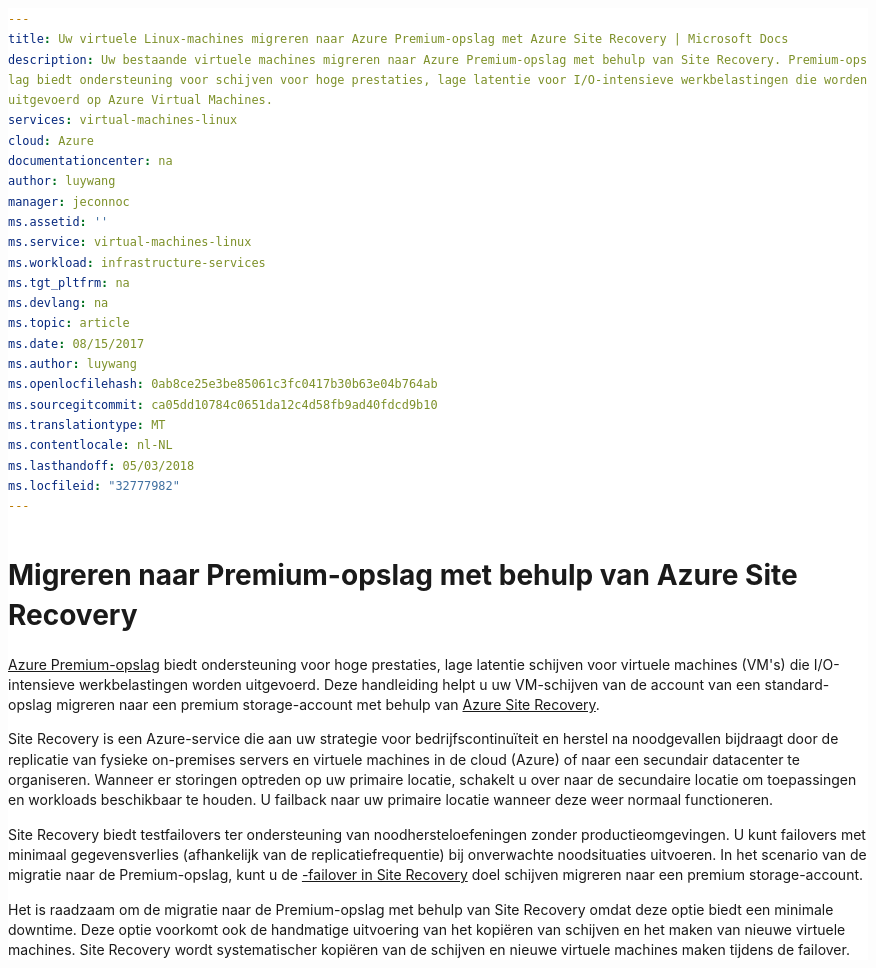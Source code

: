 ```yaml
---
title: Uw virtuele Linux-machines migreren naar Azure Premium-opslag met Azure Site Recovery | Microsoft Docs
description: Uw bestaande virtuele machines migreren naar Azure Premium-opslag met behulp van Site Recovery. Premium-opslag biedt ondersteuning voor schijven voor hoge prestaties, lage latentie voor I/O-intensieve werkbelastingen die worden uitgevoerd op Azure Virtual Machines.
services: virtual-machines-linux
cloud: Azure
documentationcenter: na
author: luywang
manager: jeconnoc
ms.assetid: ''
ms.service: virtual-machines-linux
ms.workload: infrastructure-services
ms.tgt_pltfrm: na
ms.devlang: na
ms.topic: article
ms.date: 08/15/2017
ms.author: luywang
ms.openlocfilehash: 0ab8ce25e3be85061c3fc0417b30b63e04b764ab
ms.sourcegitcommit: ca05dd10784c0651da12c4d58fb9ad40fdcd9b10
ms.translationtype: MT
ms.contentlocale: nl-NL
ms.lasthandoff: 05/03/2018
ms.locfileid: "32777982"
---
```

# <a name="migrate-to-premium-storage-by-using-azure-site-recovery"></a>Migreren naar Premium-opslag met behulp van Azure Site Recovery

[Azure Premium-opslag](premium-storage.md) biedt ondersteuning voor hoge prestaties, lage latentie schijven voor virtuele machines (VM's) die I/O-intensieve werkbelastingen worden uitgevoerd. Deze handleiding helpt u uw VM-schijven van de account van een standard-opslag migreren naar een premium storage-account met behulp van [Azure Site Recovery](../../site-recovery/site-recovery-overview.md).

Site Recovery is een Azure-service die aan uw strategie voor bedrijfscontinuïteit en herstel na noodgevallen bijdraagt door de replicatie van fysieke on-premises servers en virtuele machines in de cloud (Azure) of naar een secundair datacenter te organiseren. Wanneer er storingen optreden op uw primaire locatie, schakelt u over naar de secundaire locatie om toepassingen en workloads beschikbaar te houden. U failback naar uw primaire locatie wanneer deze weer normaal functioneren. 

Site Recovery biedt testfailovers ter ondersteuning van noodhersteloefeningen zonder productieomgevingen. U kunt failovers met minimaal gegevensverlies (afhankelijk van de replicatiefrequentie) bij onverwachte noodsituaties uitvoeren. In het scenario van de migratie naar de Premium-opslag, kunt u de [-failover in Site Recovery](../../site-recovery/site-recovery-failover.md) doel schijven migreren naar een premium storage-account.

Het is raadzaam om de migratie naar de Premium-opslag met behulp van Site Recovery omdat deze optie biedt een minimale downtime. Deze optie voorkomt ook de handmatige uitvoering van het kopiëren van schijven en het maken van nieuwe virtuele machines. Site Recovery wordt systematischer kopiëren van de schijven en nieuwe virtuele machines maken tijdens de failover. 
